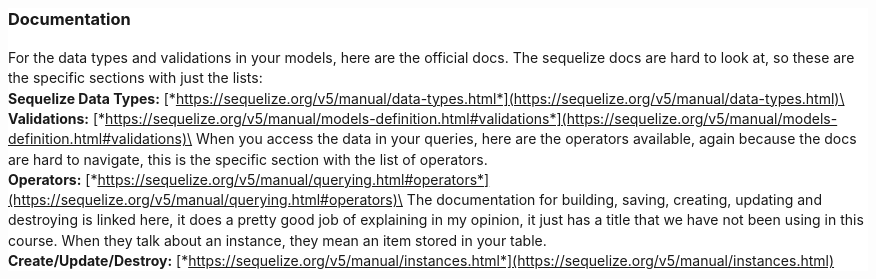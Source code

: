 ### Documentation

For the data types and validations in your models, here are the official docs. The sequelize docs are hard to look at, so these are the specific sections with just the lists:\
**Sequelize Data Types:** [*https://sequelize.org/v5/manual/data-types.html*](https://sequelize.org/v5/manual/data-types.html)\
**Validations:** [*https://sequelize.org/v5/manual/models-definition.html#validations*](https://sequelize.org/v5/manual/models-definition.html#validations)\
When you access the data in your queries, here are the operators available, again because the docs are hard to navigate, this is the specific section with the list of operators.\
**Operators:** [*https://sequelize.org/v5/manual/querying.html#operators*](https://sequelize.org/v5/manual/querying.html#operators)\
The documentation for building, saving, creating, updating and destroying is linked here, it does a pretty good job of explaining in my opinion, it just has a title that we have not been using in this course. When they talk about an instance, they mean an item stored in your table.\
**Create/Update/Destroy:** [*https://sequelize.org/v5/manual/instances.html*](https://sequelize.org/v5/manual/instances.html)
